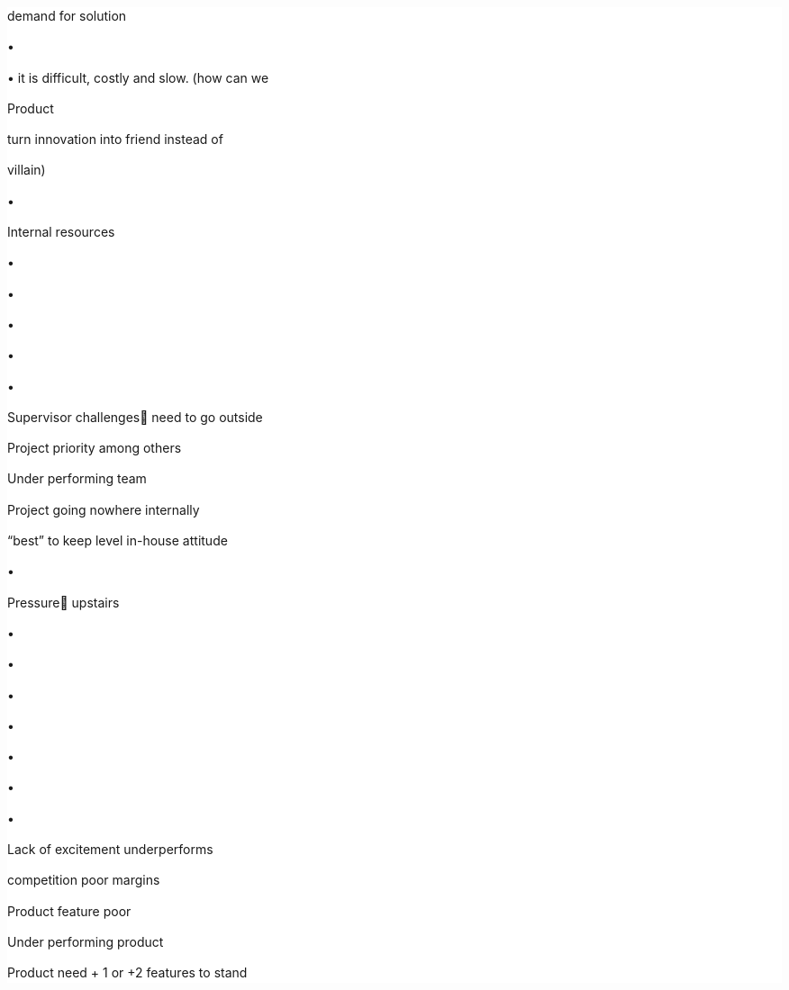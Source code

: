 demand for solution

•

•
it is difficult, costly and slow. (how can we

Product

turn innovation into friend instead of

villain)

•

Internal resources

•

•

•

•

•

Supervisor challenges need to go outside

Project priority among others

Under performing team

Project going nowhere internally

“best” to keep level in-house attitude

•

Pressure upstairs

•

•

•

•

•

•

•

Lack of excitement underperforms

competition poor margins

Product feature poor

Under performing product

Product need + 1 or +2 features to stand
